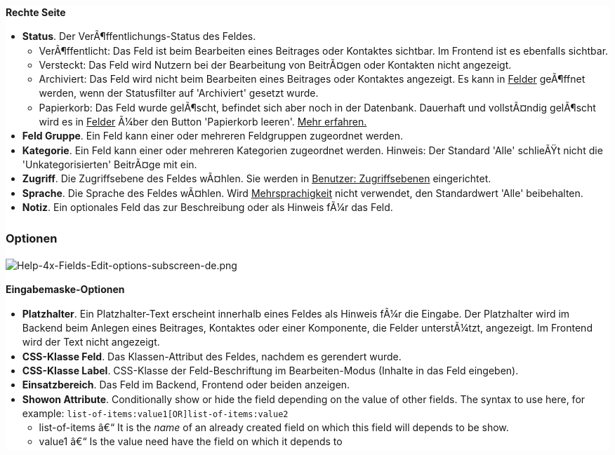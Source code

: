 **Rechte Seite**

- **Status**. Der VerÃ¶ffentlichungs-Status des Feldes.
  - VerÃ¶ffentlicht: Das Feld ist beim Bearbeiten eines Beitrages oder
    Kontaktes sichtbar. Im Frontend ist es ebenfalls sichtbar.
  - Versteckt: Das Feld wird Nutzern bei der Bearbeitung von BeitrÃ¤gen
    oder Kontakten nicht angezeigt.
  - Archiviert: Das Feld wird nicht beim Bearbeiten eines Beitrages oder
    Kontaktes angezeigt. Es kann in
    [Felder](https://docs.joomla.org/Help4.x:Fields/de#selectstatus "Help4.x:Fields/de")
    geÃ¶ffnet werden, wenn der Statusfilter auf 'Archiviert' gesetzt
    wurde.
  - Papierkorb: Das Feld wurde gelÃ¶scht, befindet sich aber noch in der
    Datenbank. Dauerhaft und vollstÃ¤ndig gelÃ¶scht wird es in
    [Felder](https://docs.joomla.org/Help4.x:Fields/de#selectstatus "Help4.x:Fields/de")
    Ã¼ber den Button 'Papierkorb leeren'. [Mehr
    erfahren.](https://docs.joomla.org/J4.x:Deleting_an_Article/de "J4.x:Deleting an Article/de")
- **Feld Gruppe**. Ein Feld kann einer oder mehreren Feldgruppen
  zugeordnet werden.
- **Kategorie**. Ein Feld kann einer oder mehreren Kategorien zugeordnet
  werden. Hinweis: Der Standard 'Alle' schlieÃŸt nicht die
  'Unkategorisierten' BeitrÃ¤ge mit ein.
- **Zugriff**. Die Zugriffsebene des Feldes wÃ¤hlen. Sie werden in
  [Benutzer:
  Zugriffsebenen](https://docs.joomla.org/Help4.x:Users:_Viewing_Access_Levels/de "Help4.x:Users: Viewing Access Levels/de")
  eingerichtet.
- **Sprache**. Die Sprache des Feldes wÃ¤hlen. Wird
  [Mehrsprachigkeit](https://docs.joomla.org/Help4.x:Extensions:_Languages/de "Help4.x:Extensions: Languages/de")
  nicht verwendet, den Standardwert 'Alle' beibehalten.
- **Notiz**. Ein optionales Feld das zur Beschreibung oder als Hinweis
  fÃ¼r das Feld.

### Optionen

<img
src="https://docs.joomla.org/images/thumb/b/b5/Help-4x-Fields-Edit-options-subscreen-de.png/600px-Help-4x-Fields-Edit-options-subscreen-de.png"
decoding="async"
srcset="https://docs.joomla.org/images/thumb/b/b5/Help-4x-Fields-Edit-options-subscreen-de.png/900px-Help-4x-Fields-Edit-options-subscreen-de.png 1.5x, https://docs.joomla.org/images/thumb/b/b5/Help-4x-Fields-Edit-options-subscreen-de.png/1200px-Help-4x-Fields-Edit-options-subscreen-de.png 2x"
data-file-width="2880" data-file-height="1378" width="600" height="287"
alt="Help-4x-Fields-Edit-options-subscreen-de.png" />

**Eingabemaske-Optionen**

- **Platzhalter**. Ein Platzhalter-Text erscheint innerhalb eines Feldes
  als Hinweis fÃ¼r die Eingabe. Der Platzhalter wird im Backend beim
  Anlegen eines Beitrages, Kontaktes oder einer Komponente, die Felder
  unterstÃ¼tzt, angezeigt. Im Frontend wird der Text nicht angezeigt.
- **CSS-Klasse Feld**. Das Klassen-Attribut des Feldes, nachdem es
  gerendert wurde.
- **CSS-Klasse Label**. CSS-Klasse der Feld-Beschriftung im
  Bearbeiten-Modus (Inhalte in das Feld eingeben).
- **Einsatzbereich**. Das Feld im Backend, Frontend oder beiden
  anzeigen.
- **Showon Attribute**. Conditionally show or hide the field depending
  on the value of other fields. The syntax to use here, for example:
  `list-of-items:value1[OR]list-of-items:value2`
  - list-of-items â€“ It is the *name* of an already created field on
    which this field will depends to be show.
  - value1 â€“ Is the value need have the field on which it depends to